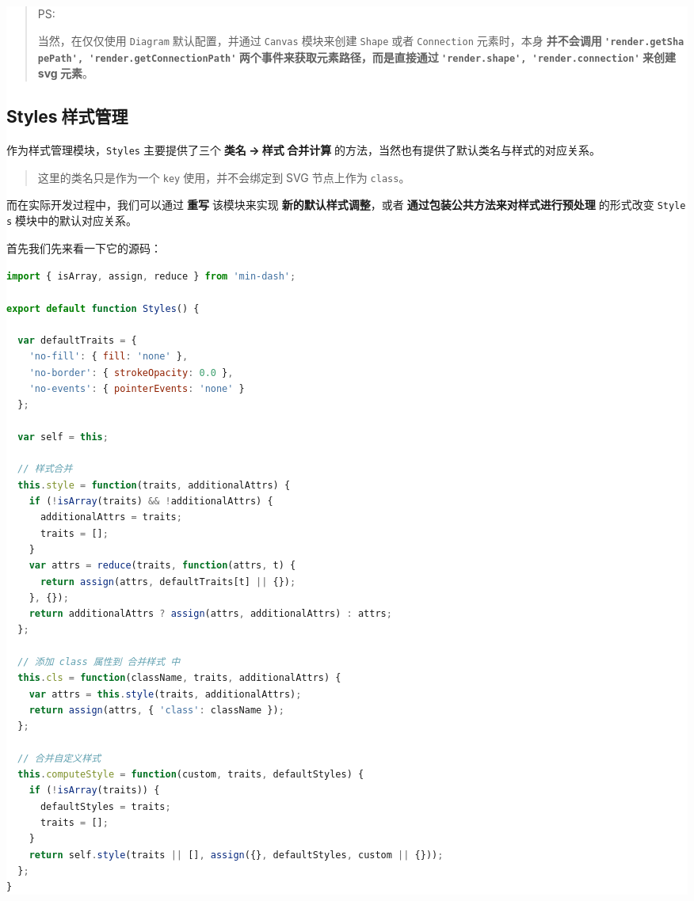 ```js
```

> PS:
>
> 当然，在仅仅使用 `Diagram` 默认配置，并通过 `Canvas` 模块来创建 `Shape` 或者 `Connection` 元素时，本身 **并不会调用 `'render.getShapePath', 'render.getConnectionPath'` 两个事件来获取元素路径，而是直接通过 `'render.shape', 'render.connection'` 来创建 svg 元素**。

## Styles 样式管理

作为样式管理模块，`Styles` 主要提供了三个 **类名 -> 样式 合并计算** 的方法，当然也有提供了默认类名与样式的对应关系。

> 这里的类名只是作为一个 `key` 使用，并不会绑定到 SVG 节点上作为 `class`。

而在实际开发过程中，我们可以通过 **重写** 该模块来实现 **新的默认样式调整**，或者 **通过包装公共方法来对样式进行预处理** 的形式改变 `Styles` 模块中的默认对应关系。

首先我们先来看一下它的源码：

```js
import { isArray, assign, reduce } from 'min-dash';

export default function Styles() {

  var defaultTraits = {
    'no-fill': { fill: 'none' },
    'no-border': { strokeOpacity: 0.0 },
    'no-events': { pointerEvents: 'none' }
  };

  var self = this;

  // 样式合并
  this.style = function(traits, additionalAttrs) {
    if (!isArray(traits) && !additionalAttrs) {
      additionalAttrs = traits;
      traits = [];
    }
    var attrs = reduce(traits, function(attrs, t) {
      return assign(attrs, defaultTraits[t] || {});
    }, {});
    return additionalAttrs ? assign(attrs, additionalAttrs) : attrs;
  };

  // 添加 class 属性到 合并样式 中
  this.cls = function(className, traits, additionalAttrs) {
    var attrs = this.style(traits, additionalAttrs);
    return assign(attrs, { 'class': className });
  };

  // 合并自定义样式
  this.computeStyle = function(custom, traits, defaultStyles) {
    if (!isArray(traits)) {
      defaultStyles = traits;
      traits = [];
    }
    return self.style(traits || [], assign({}, defaultStyles, custom || {}));
  };
}
```
